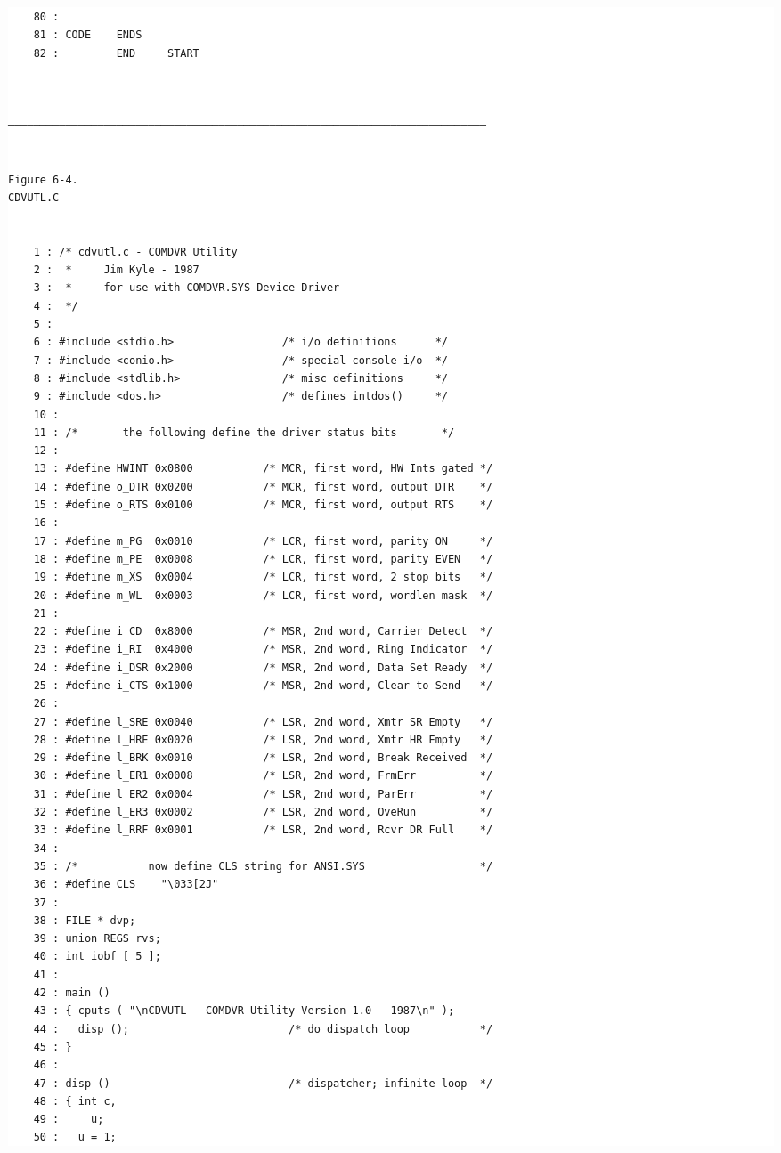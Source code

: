 ```none
    80 :
    81 : CODE    ENDS
    82 :         END     START



───────────────────────────────────────────────────────────────────────────


Figure 6-4.
CDVUTL.C


    1 : /* cdvutl.c - COMDVR Utility
    2 :  *     Jim Kyle - 1987
    3 :  *     for use with COMDVR.SYS Device Driver
    4 :  */
    5 :
    6 : #include <stdio.h>                 /* i/o definitions      */
    7 : #include <conio.h>                 /* special console i/o  */
    8 : #include <stdlib.h>                /* misc definitions     */
    9 : #include <dos.h>                   /* defines intdos()     */
    10 :
    11 : /*       the following define the driver status bits       */
    12 :
    13 : #define HWINT 0x0800           /* MCR, first word, HW Ints gated */
    14 : #define o_DTR 0x0200           /* MCR, first word, output DTR    */
    15 : #define o_RTS 0x0100           /* MCR, first word, output RTS    */
    16 :
    17 : #define m_PG  0x0010           /* LCR, first word, parity ON     */
    18 : #define m_PE  0x0008           /* LCR, first word, parity EVEN   */
    19 : #define m_XS  0x0004           /* LCR, first word, 2 stop bits   */
    20 : #define m_WL  0x0003           /* LCR, first word, wordlen mask  */
    21 :
    22 : #define i_CD  0x8000           /* MSR, 2nd word, Carrier Detect  */
    23 : #define i_RI  0x4000           /* MSR, 2nd word, Ring Indicator  */
    24 : #define i_DSR 0x2000           /* MSR, 2nd word, Data Set Ready  */
    25 : #define i_CTS 0x1000           /* MSR, 2nd word, Clear to Send   */
    26 :
    27 : #define l_SRE 0x0040           /* LSR, 2nd word, Xmtr SR Empty   */
    28 : #define l_HRE 0x0020           /* LSR, 2nd word, Xmtr HR Empty   */
    29 : #define l_BRK 0x0010           /* LSR, 2nd word, Break Received  */
    30 : #define l_ER1 0x0008           /* LSR, 2nd word, FrmErr          */
    31 : #define l_ER2 0x0004           /* LSR, 2nd word, ParErr          */
    32 : #define l_ER3 0x0002           /* LSR, 2nd word, OveRun          */
    33 : #define l_RRF 0x0001           /* LSR, 2nd word, Rcvr DR Full    */
    34 :
    35 : /*           now define CLS string for ANSI.SYS                  */
    36 : #define CLS    "\033[2J"
    37 :
    38 : FILE * dvp;
    39 : union REGS rvs;
    40 : int iobf [ 5 ];
    41 :
    42 : main ()
    43 : { cputs ( "\nCDVUTL - COMDVR Utility Version 1.0 - 1987\n" );
    44 :   disp ();                         /* do dispatch loop           */
    45 : }
    46 :
    47 : disp ()                            /* dispatcher; infinite loop  */
    48 : { int c,
    49 :     u;
    50 :   u = 1;
```